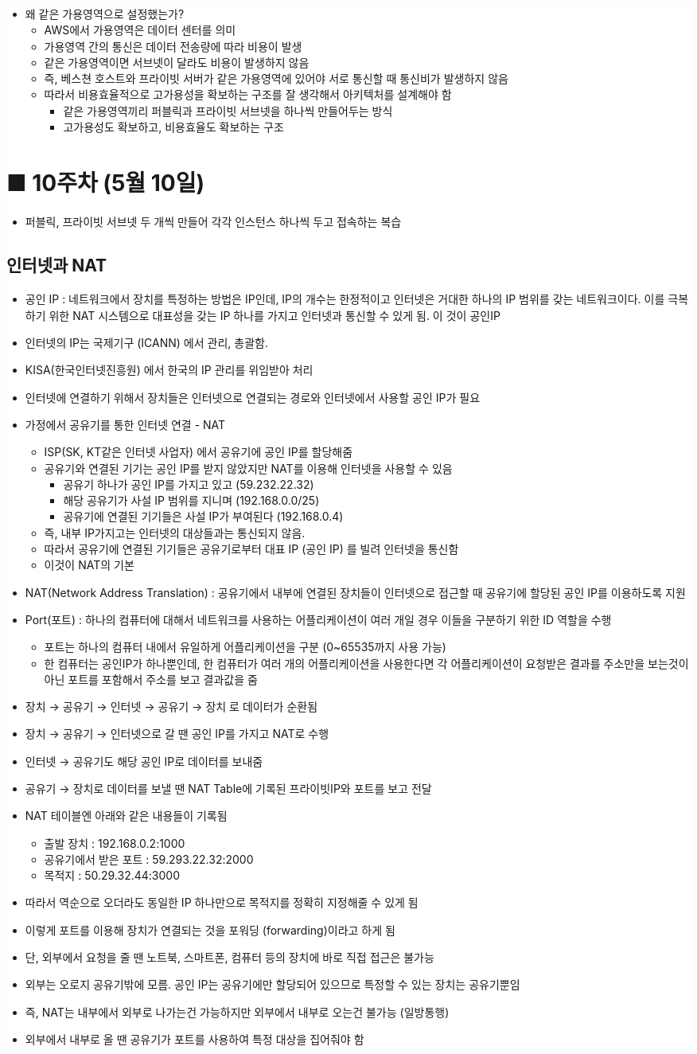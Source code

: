 - 왜 같은 가용영역으로 설정했는가?
    - AWS에서 가용영역은 데이터 센터를 의미
    - 가용영역 간의 통신은 데이터 전송량에 따라 비용이 발생
    - 같은 가용영역이면 서브넷이 달라도 비용이 발생하지 않음
    - 즉, 베스쳔 호스트와 프라이빗 서버가 같은 가용영역에 있어야 서로 통신할 때 통신비가 발생하지 않음
    - 따라서 비용효율적으로 고가용성을 확보하는 구조를 잘 생각해서 아키텍처를 설계해야 함
        - 같은 가용영역끼리 퍼블릭과 프라이빗 서브넷을 하나씩 만들어두는 방식
        - 고가용성도 확보하고, 비용효율도 확보하는 구조

# ■ 10주차 (5월 10일)

- 퍼블릭, 프라이빗 서브넷 두 개씩 만들어 각각 인스턴스 하나씩 두고 접속하는 복습

## 인터넷과 NAT

- 공인 IP : 네트워크에서 장치를 특정하는 방법은 IP인데, IP의 개수는 한정적이고 인터넷은 거대한 하나의 IP 범위를 갖는 네트워크이다. 이를 극복하기 위한 NAT 시스템으로 대표성을 갖는 IP 하나를 가지고 인터넷과 통신할 수 있게 됨. 이 것이 공인IP
- 인터넷의 IP는 국제기구 (ICANN) 에서 관리, 총괄함.
- KISA(한국인터넷진흥원) 에서 한국의 IP 관리를 위임받아 처리
- 인터넷에 연결하기 위해서 장치들은 인터넷으로 연결되는 경로와 인터넷에서 사용할 공인 IP가 필요

- 가정에서 공유기를 통한 인터넷 연결 - NAT
    - ISP(SK, KT같은 인터넷 사업자) 에서 공유기에 공인 IP를 할당해줌
    - 공유기와 연결된 기기는 공인 IP를 받지 않았지만 NAT를 이용해 인터넷을 사용할 수 있음
        - 공유기 하나가 공인 IP를 가지고 있고 (59.232.22.32)
        - 해당 공유기가 사설 IP 범위를 지니며 (192.168.0.0/25)
        - 공유기에 연결된 기기들은 사설 IP가 부여된다 (192.168.0.4)
    - 즉, 내부 IP가지고는 인터넷의 대상들과는 통신되지 않음.
    - 따라서 공유기에 연결된 기기들은 공유기로부터 대표 IP (공인 IP) 를 빌려 인터넷을 통신함
    - 이것이 NAT의 기본
- NAT(Network Address Translation) : 공유기에서 내부에 연결된 장치들이 인터넷으로 접근할 때 공유기에 할당된 공인 IP를 이용하도록 지원
- Port(포트) : 하나의 컴퓨터에 대해서 네트워크를 사용하는 어플리케이션이 여러 개일 경우 이들을 구분하기 위한 ID 역할을 수행
    - 포트는 하나의 컴퓨터 내에서 유일하게 어플리케이션을 구분 (0~65535까지 사용 가능)
    - 한 컴퓨터는 공인IP가 하나뿐인데, 한 컴퓨터가 여러 개의 어플리케이션을 사용한다면 각 어플리케이션이 요청받은 결과를 주소만을 보는것이 아닌 포트를 포함해서 주소를 보고 결과값을 줌

- 장치 → 공유기 → 인터넷 → 공유기 → 장치 로 데이터가 순환됨
- 장치 → 공유기 → 인터넷으로 갈 땐 공인 IP를 가지고 NAT로 수행
- 인터넷 → 공유기도 해당 공인 IP로 데이터를 보내줌
- 공유기 → 장치로 데이터를 보낼 땐 NAT Table에 기록된 프라이빗IP와 포트를 보고 전달
- NAT 테이블엔 아래와 같은 내용들이 기록됨
    - 출발 장치 : 192.168.0.2:1000
    - 공유기에서 받은 포트 : 59.293.22.32:2000
    - 목적지 : 50.29.32.44:3000
- 따라서 역순으로 오더라도 동일한 IP 하나만으로 목적지를 정확히 지정해줄 수 있게 됨
- 이렇게 포트를 이용해 장치가 연결되는 것을 포워딩 (forwarding)이라고 하게 됨

- 단, 외부에서 요청을 줄 땐 노트북, 스마트폰, 컴퓨터 등의 장치에 바로 직접 접근은 불가능
- 외부는 오로지 공유기밖에 모름. 공인 IP는 공유기에만 할당되어 있으므로 특정할 수 있는 장치는 공유기뿐임
- 즉, NAT는 내부에서 외부로 나가는건 가능하지만 외부에서 내부로 오는건 불가능 (일방통행)
- 외부에서 내부로 올 땐 공유기가 포트를 사용하여 특정 대상을 집어줘야 함
